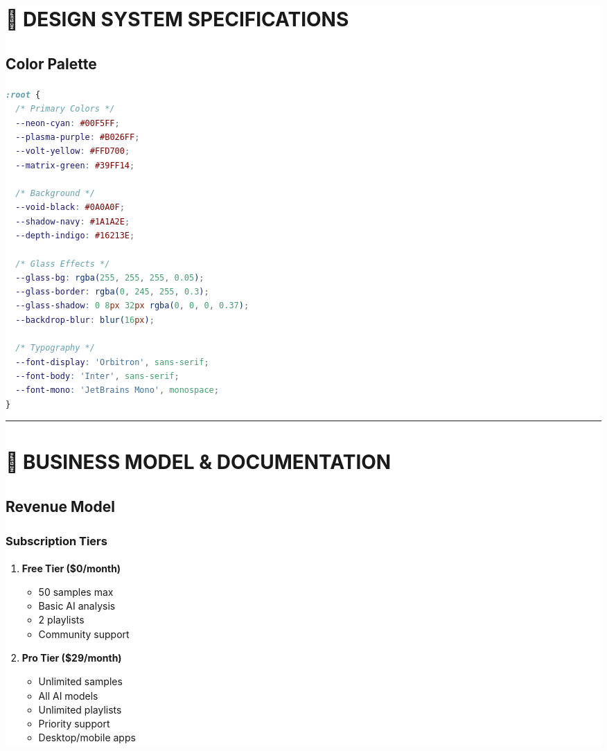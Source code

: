 # 🎨 DESIGN SYSTEM SPECIFICATIONS

## Color Palette

```css
:root {
  /* Primary Colors */
  --neon-cyan: #00F5FF;
  --plasma-purple: #B026FF;
  --volt-yellow: #FFD700;
  --matrix-green: #39FF14;
  
  /* Background */
  --void-black: #0A0A0F;
  --shadow-navy: #1A1A2E;
  --depth-indigo: #16213E;
  
  /* Glass Effects */
  --glass-bg: rgba(255, 255, 255, 0.05);
  --glass-border: rgba(0, 245, 255, 0.3);
  --glass-shadow: 0 8px 32px rgba(0, 0, 0, 0.37);
  --backdrop-blur: blur(16px);
  
  /* Typography */
  --font-display: 'Orbitron', sans-serif;
  --font-body: 'Inter', sans-serif;
  --font-mono: 'JetBrains Mono', monospace;
}
```

---

# 💼 BUSINESS MODEL & DOCUMENTATION

## Revenue Model

### Subscription Tiers
1. **Free Tier ($0/month)**
   - 50 samples max
   - Basic AI analysis
   - 2 playlists
   - Community support

2. **Pro Tier ($29/month)**
   - Unlimited samples
   - All AI models
   - Unlimited playlists
   - Priority support
   - Desktop/mobile apps
